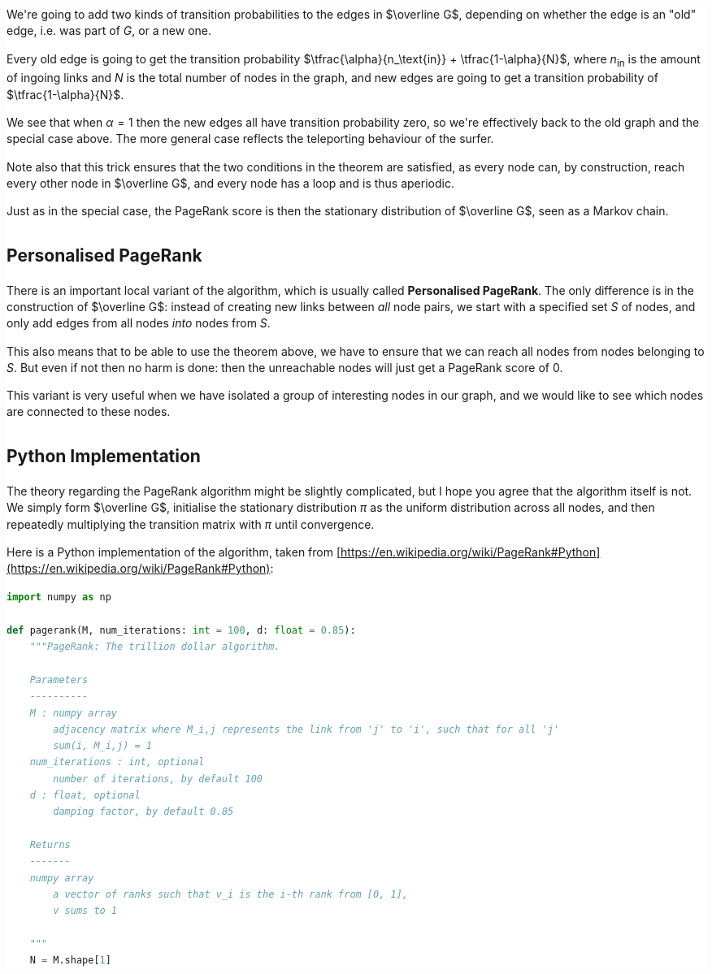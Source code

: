 We're going to add two kinds of transition probabilities to the edges in $\overline G$, depending on whether the edge is an "old" edge, i.e. was part of $G$, or a new one.

Every old edge is going to get the transition probability $\tfrac{\alpha}{n_\text{in}} + \tfrac{1-\alpha}{N}$, where $n_\text{in}$ is the amount of ingoing links and $N$ is the total number of nodes in the graph, and new edges are going to get a transition probability of $\tfrac{1-\alpha}{N}$.

We see that when $\alpha = 1$ then the new edges all have transition probability zero, so we're effectively back to the old graph and the special case above. The more general case reflects the teleporting behaviour of the surfer.

Note also that this trick ensures that the two conditions in the theorem are satisfied, as every node can, by construction, reach every other node in $\overline G$, and every node has a loop and is thus aperiodic.

Just as in the special case, the PageRank score is then the stationary distribution of $\overline G$, seen as a Markov chain.


## Personalised PageRank

There is an important local variant of the algorithm, which is usually called **Personalised PageRank**. The only difference is in the construction of $\overline G$: instead of creating new links between *all* node pairs, we start with a specified set $S$ of nodes, and only add edges from all nodes *into* nodes from $S$. 

This also means that to be able to use the theorem above, we have to ensure that we can reach all nodes from nodes belonging to $S$. But even if not then no harm is done: then the unreachable nodes will just get a PageRank score of 0.

This variant is very useful when we have isolated a group of interesting nodes in our graph, and we would like to see which nodes are connected to these nodes.


## Python Implementation

The theory regarding the PageRank algorithm might be slightly complicated, but I hope you agree that the algorithm itself is not. We simply form $\overline G$, initialise the stationary distribution $\pi$ as the uniform distribution across all nodes, and then repeatedly multiplying the transition matrix with $\pi$ until convergence.

Here is a Python implementation of the algorithm, taken from [https://en.wikipedia.org/wiki/PageRank#Python](https://en.wikipedia.org/wiki/PageRank#Python):

```python
import numpy as np

def pagerank(M, num_iterations: int = 100, d: float = 0.85):
    """PageRank: The trillion dollar algorithm.

    Parameters
    ----------
    M : numpy array
        adjacency matrix where M_i,j represents the link from 'j' to 'i', such that for all 'j'
        sum(i, M_i,j) = 1
    num_iterations : int, optional
        number of iterations, by default 100
    d : float, optional
        damping factor, by default 0.85

    Returns
    -------
    numpy array
        a vector of ranks such that v_i is the i-th rank from [0, 1],
        v sums to 1

    """
    N = M.shape[1]
```